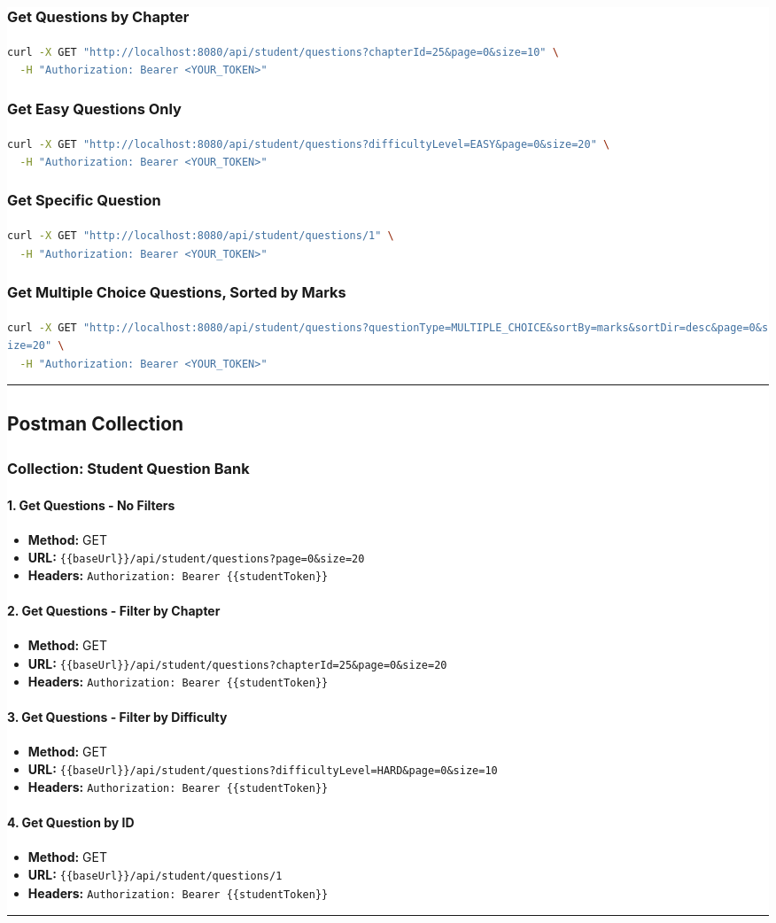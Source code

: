 ### Get Questions by Chapter
```bash
curl -X GET "http://localhost:8080/api/student/questions?chapterId=25&page=0&size=10" \
  -H "Authorization: Bearer <YOUR_TOKEN>"
```

### Get Easy Questions Only
```bash
curl -X GET "http://localhost:8080/api/student/questions?difficultyLevel=EASY&page=0&size=20" \
  -H "Authorization: Bearer <YOUR_TOKEN>"
```

### Get Specific Question
```bash
curl -X GET "http://localhost:8080/api/student/questions/1" \
  -H "Authorization: Bearer <YOUR_TOKEN>"
```

### Get Multiple Choice Questions, Sorted by Marks
```bash
curl -X GET "http://localhost:8080/api/student/questions?questionType=MULTIPLE_CHOICE&sortBy=marks&sortDir=desc&page=0&size=20" \
  -H "Authorization: Bearer <YOUR_TOKEN>"
```

---

## Postman Collection

### Collection: Student Question Bank

#### 1. Get Questions - No Filters
- **Method:** GET
- **URL:** `{{baseUrl}}/api/student/questions?page=0&size=20`
- **Headers:** `Authorization: Bearer {{studentToken}}`

#### 2. Get Questions - Filter by Chapter
- **Method:** GET
- **URL:** `{{baseUrl}}/api/student/questions?chapterId=25&page=0&size=20`
- **Headers:** `Authorization: Bearer {{studentToken}}`

#### 3. Get Questions - Filter by Difficulty
- **Method:** GET
- **URL:** `{{baseUrl}}/api/student/questions?difficultyLevel=HARD&page=0&size=10`
- **Headers:** `Authorization: Bearer {{studentToken}}`

#### 4. Get Question by ID
- **Method:** GET
- **URL:** `{{baseUrl}}/api/student/questions/1`
- **Headers:** `Authorization: Bearer {{studentToken}}`

---